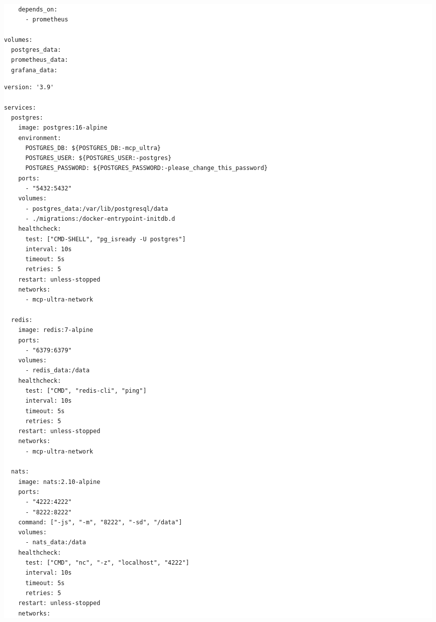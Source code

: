 ```dockercompose
    depends_on:
      - prometheus

volumes:
  postgres_data:
  prometheus_data:
  grafana_data:

```

```dockercompose
version: '3.9'

services:
  postgres:
    image: postgres:16-alpine
    environment:
      POSTGRES_DB: ${POSTGRES_DB:-mcp_ultra}
      POSTGRES_USER: ${POSTGRES_USER:-postgres}
      POSTGRES_PASSWORD: ${POSTGRES_PASSWORD:-please_change_this_password}
    ports:
      - "5432:5432"
    volumes:
      - postgres_data:/var/lib/postgresql/data
      - ./migrations:/docker-entrypoint-initdb.d
    healthcheck:
      test: ["CMD-SHELL", "pg_isready -U postgres"]
      interval: 10s
      timeout: 5s
      retries: 5
    restart: unless-stopped
    networks:
      - mcp-ultra-network

  redis:
    image: redis:7-alpine
    ports:
      - "6379:6379"
    volumes:
      - redis_data:/data
    healthcheck:
      test: ["CMD", "redis-cli", "ping"]
      interval: 10s
      timeout: 5s
      retries: 5
    restart: unless-stopped
    networks:
      - mcp-ultra-network

  nats:
    image: nats:2.10-alpine
    ports:
      - "4222:4222"
      - "8222:8222"
    command: ["-js", "-m", "8222", "-sd", "/data"]
    volumes:
      - nats_data:/data
    healthcheck:
      test: ["CMD", "nc", "-z", "localhost", "4222"]
      interval: 10s
      timeout: 5s
      retries: 5
    restart: unless-stopped
    networks:
```